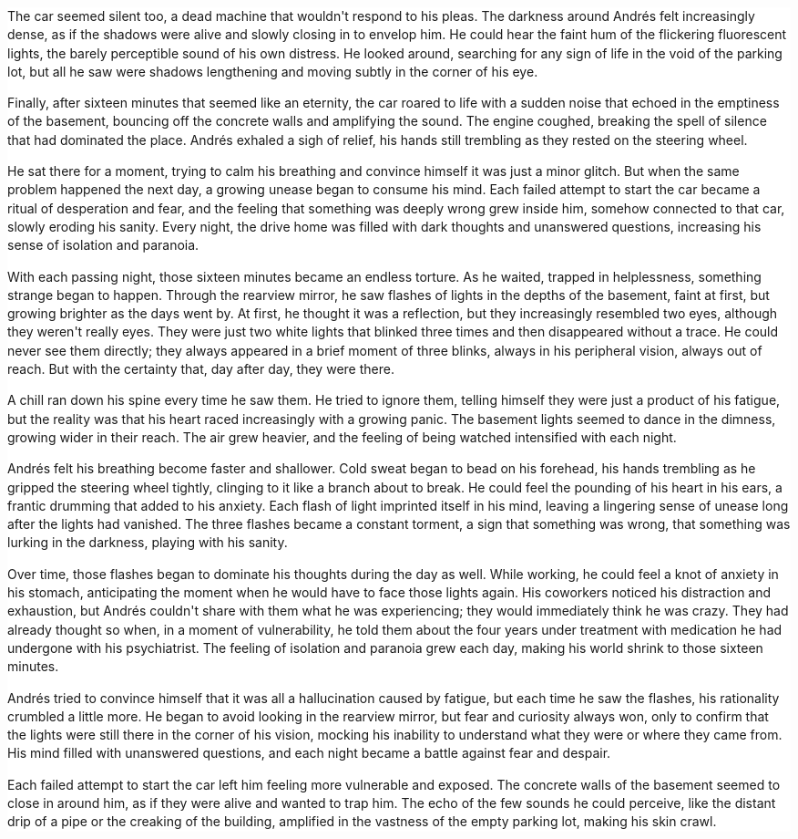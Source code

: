 The car seemed silent too, a dead machine that wouldn't respond to his pleas. The darkness around Andrés felt increasingly dense, as if the shadows were alive and slowly closing in to envelop him. He could hear the faint hum of the flickering fluorescent lights, the barely perceptible sound of his own distress. He looked around, searching for any sign of life in the void of the parking lot, but all he saw were shadows lengthening and moving subtly in the corner of his eye.

Finally, after sixteen minutes that seemed like an eternity, the car roared to life with a sudden noise that echoed in the emptiness of the basement, bouncing off the concrete walls and amplifying the sound. The engine coughed, breaking the spell of silence that had dominated the place. Andrés exhaled a sigh of relief, his hands still trembling as they rested on the steering wheel.

He sat there for a moment, trying to calm his breathing and convince himself it was just a minor glitch. But when the same problem happened the next day, a growing unease began to consume his mind. Each failed attempt to start the car became a ritual of desperation and fear, and the feeling that something was deeply wrong grew inside him, somehow connected to that car, slowly eroding his sanity. Every night, the drive home was filled with dark thoughts and unanswered questions, increasing his sense of isolation and paranoia.

With each passing night, those sixteen minutes became an endless torture. As he waited, trapped in helplessness, something strange began to happen. Through the rearview mirror, he saw flashes of lights in the depths of the basement, faint at first, but growing brighter as the days went by. At first, he thought it was a reflection, but they increasingly resembled two eyes, although they weren't really eyes. They were just two white lights that blinked three times and then disappeared without a trace. He could never see them directly; they always appeared in a brief moment of three blinks, always in his peripheral vision, always out of reach. But with the certainty that, day after day, they were there.

A chill ran down his spine every time he saw them. He tried to ignore them, telling himself they were just a product of his fatigue, but the reality was that his heart raced increasingly with a growing panic. The basement lights seemed to dance in the dimness, growing wider in their reach. The air grew heavier, and the feeling of being watched intensified with each night.

Andrés felt his breathing become faster and shallower. Cold sweat began to bead on his forehead, his hands trembling as he gripped the steering wheel tightly, clinging to it like a branch about to break. He could feel the pounding of his heart in his ears, a frantic drumming that added to his anxiety. Each flash of light imprinted itself in his mind, leaving a lingering sense of unease long after the lights had vanished. The three flashes became a constant torment, a sign that something was wrong, that something was lurking in the darkness, playing with his sanity.

Over time, those flashes began to dominate his thoughts during the day as well. While working, he could feel a knot of anxiety in his stomach, anticipating the moment when he would have to face those lights again. His coworkers noticed his distraction and exhaustion, but Andrés couldn't share with them what he was experiencing; they would immediately think he was crazy. They had already thought so when, in a moment of vulnerability, he told them about the four years under treatment with medication he had undergone with his psychiatrist. The feeling of isolation and paranoia grew each day, making his world shrink to those sixteen minutes.

Andrés tried to convince himself that it was all a hallucination caused by fatigue, but each time he saw the flashes, his rationality crumbled a little more. He began to avoid looking in the rearview mirror, but fear and curiosity always won, only to confirm that the lights were still there in the corner of his vision, mocking his inability to understand what they were or where they came from. His mind filled with unanswered questions, and each night became a battle against fear and despair.

Each failed attempt to start the car left him feeling more vulnerable and exposed. The concrete walls of the basement seemed to close in around him, as if they were alive and wanted to trap him. The echo of the few sounds he could perceive, like the distant drip of a pipe or the creaking of the building, amplified in the vastness of the empty parking lot, making his skin crawl.
